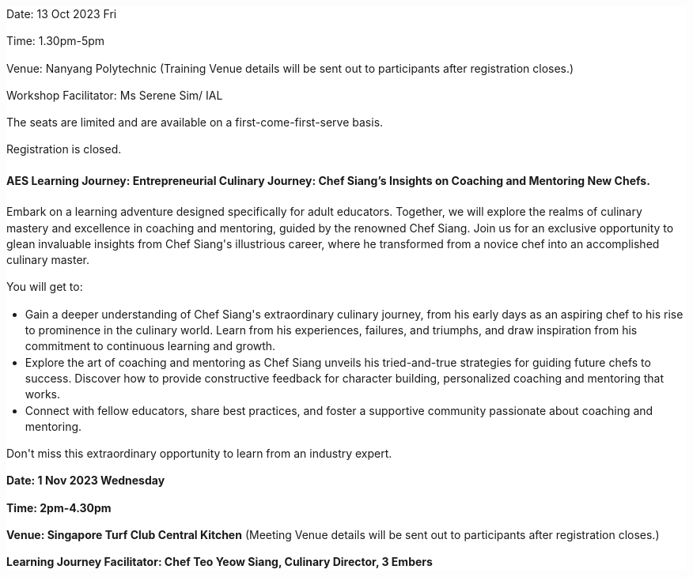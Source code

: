 Date: 13 Oct 2023 Fri

Time: 1.30pm-5pm

Venue: Nanyang Polytechnic (Training Venue details will be sent out to participants after registration closes.)

Workshop Facilitator: Ms Serene Sim/ IAL

The seats are limited and are available on a first-come-first-serve basis.
                                              
Registration is closed. 

#### AES Learning Journey: Entrepreneurial Culinary Journey: Chef Siang’s Insights on Coaching and Mentoring New Chefs.


Embark on a learning adventure designed specifically for adult educators. Together, we will explore the realms of culinary mastery and excellence in coaching and mentoring, guided by the renowned Chef Siang. Join us for an exclusive opportunity to glean invaluable insights from Chef Siang's illustrious career, where he transformed from a novice chef into an accomplished culinary master.&nbsp;

You will get to:

*   Gain a deeper understanding of Chef Siang's extraordinary culinary journey, from his early days as an aspiring chef to his rise to prominence in the culinary world. Learn from his experiences, failures, and triumphs, and draw inspiration from his commitment to continuous learning and growth.
*   Explore the art of coaching and mentoring as Chef Siang unveils his tried-and-true strategies for guiding future chefs to success. Discover how to provide constructive feedback for character building, personalized coaching and mentoring that works.
*   Connect with fellow educators, share best practices, and foster a supportive community passionate about coaching and mentoring.

Don't miss this extraordinary opportunity to learn from an industry expert.

**Date: 1 Nov 2023 Wednesday**

**Time: 2pm-4.30pm**

**Venue: Singapore Turf Club Central Kitchen** (Meeting Venue details will be sent out to participants after registration closes.)

**Learning Journey Facilitator: Chef Teo Yeow Siang, Culinary Director, 3 Embers**

